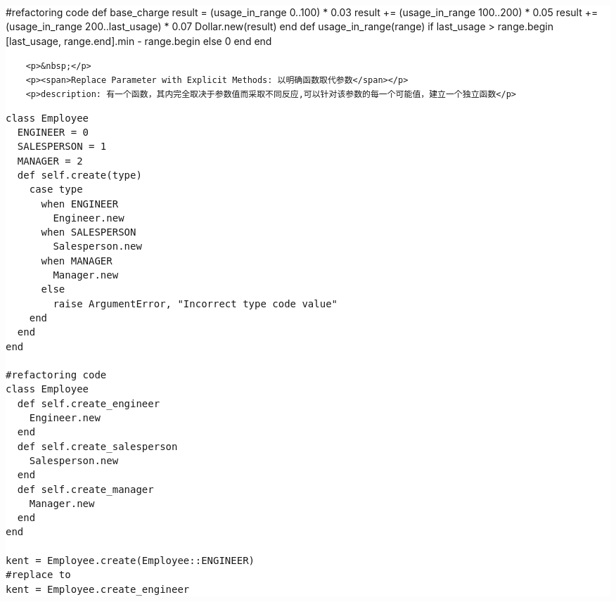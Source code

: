 #refactoring code
def base_charge
  result = (usage_in_range 0..100) * 0.03
  result += (usage_in_range 100..200) * 0.05
  result += (usage_in_range 200..last_usage) * 0.07
  Dollar.new(result)
end
def usage_in_range(range)
  if last_usage > range.begin
    [last_usage, range.end].min - range.begin
  else
    0
  end
end
</pre>

        <p>&nbsp;</p>
        <p><span>Replace Parameter with Explicit Methods: 以明确函数取代参数</span></p>
        <p>description: 有一个函数，其内完全取决于参数值而采取不同反应,可以针对该参数的每一个可能值，建立一个独立函数</p>

<pre>
class Employee
  ENGINEER = 0
  SALESPERSON = 1
  MANAGER = 2
  def self.create(type)
    case type
      when ENGINEER
        Engineer.new
      when SALESPERSON
        Salesperson.new
      when MANAGER
        Manager.new
      else
        raise ArgumentError, "Incorrect type code value"
    end
  end
end

#refactoring code
class Employee
  def self.create_engineer
    Engineer.new
  end
  def self.create_salesperson
    Salesperson.new
  end
  def self.create_manager
    Manager.new
  end
end

kent = Employee.create(Employee::ENGINEER)
#replace to
kent = Employee.create_engineer
</pre>
